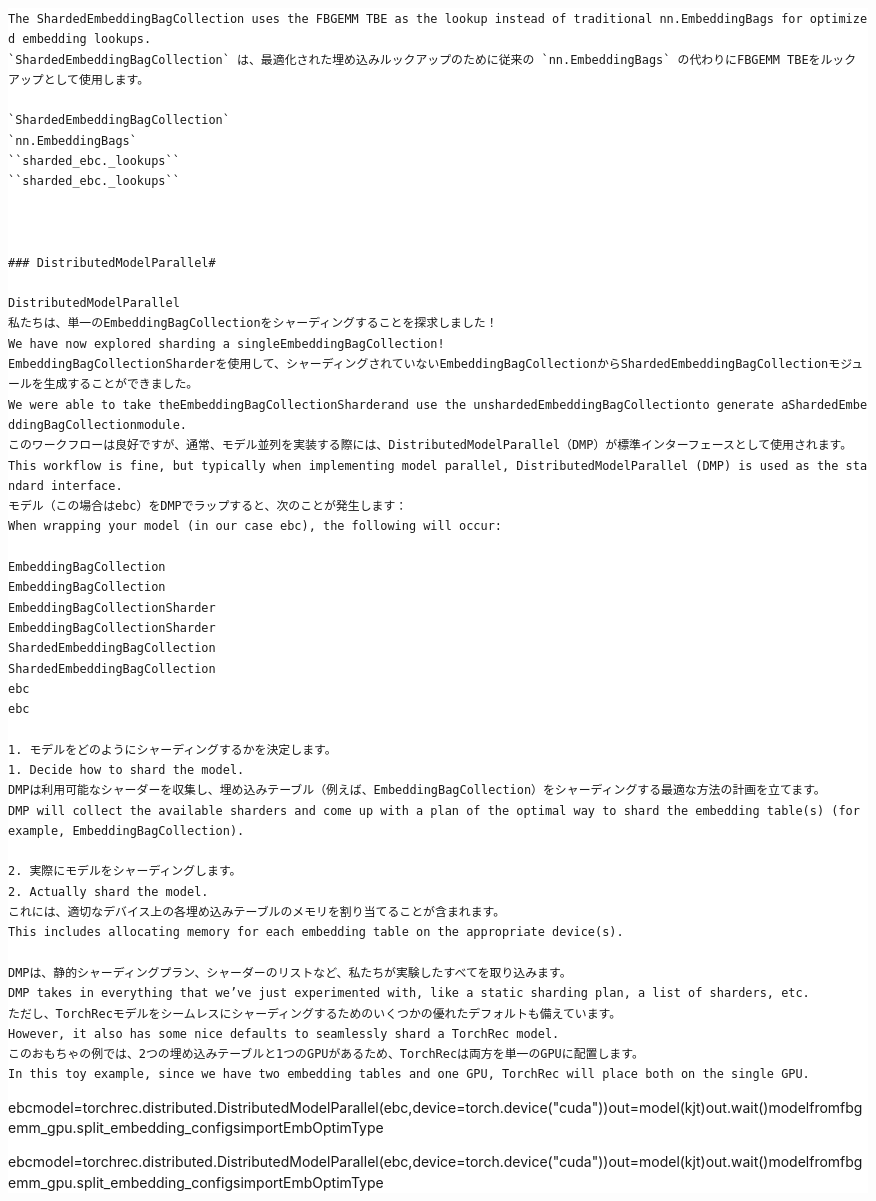 ``` 
The ShardedEmbeddingBagCollection uses the FBGEMM TBE as the lookup instead of traditional nn.EmbeddingBags for optimized embedding lookups. 
`ShardedEmbeddingBagCollection` は、最適化された埋め込みルックアップのために従来の `nn.EmbeddingBags` の代わりにFBGEMM TBEをルックアップとして使用します。

`ShardedEmbeddingBagCollection` 
`nn.EmbeddingBags` 
``sharded_ebc._lookups`` 
``sharded_ebc._lookups`` 



### DistributedModelParallel#

DistributedModelParallel
私たちは、単一のEmbeddingBagCollectionをシャーディングすることを探求しました！ 
We have now explored sharding a singleEmbeddingBagCollection! 
EmbeddingBagCollectionSharderを使用して、シャーディングされていないEmbeddingBagCollectionからShardedEmbeddingBagCollectionモジュールを生成することができました。 
We were able to take theEmbeddingBagCollectionSharderand use the unshardedEmbeddingBagCollectionto generate aShardedEmbeddingBagCollectionmodule. 
このワークフローは良好ですが、通常、モデル並列を実装する際には、DistributedModelParallel（DMP）が標準インターフェースとして使用されます。 
This workflow is fine, but typically when implementing model parallel, DistributedModelParallel (DMP) is used as the standard interface. 
モデル（この場合はebc）をDMPでラップすると、次のことが発生します： 
When wrapping your model (in our case ebc), the following will occur:

EmbeddingBagCollection  
EmbeddingBagCollection  
EmbeddingBagCollectionSharder  
EmbeddingBagCollectionSharder  
ShardedEmbeddingBagCollection  
ShardedEmbeddingBagCollection  
ebc  
ebc  

1. モデルをどのようにシャーディングするかを決定します。 
1. Decide how to shard the model. 
DMPは利用可能なシャーダーを収集し、埋め込みテーブル（例えば、EmbeddingBagCollection）をシャーディングする最適な方法の計画を立てます。 
DMP will collect the available sharders and come up with a plan of the optimal way to shard the embedding table(s) (for example, EmbeddingBagCollection). 

2. 実際にモデルをシャーディングします。 
2. Actually shard the model. 
これには、適切なデバイス上の各埋め込みテーブルのメモリを割り当てることが含まれます。 
This includes allocating memory for each embedding table on the appropriate device(s). 

DMPは、静的シャーディングプラン、シャーダーのリストなど、私たちが実験したすべてを取り込みます。 
DMP takes in everything that we’ve just experimented with, like a static sharding plan, a list of sharders, etc. 
ただし、TorchRecモデルをシームレスにシャーディングするためのいくつかの優れたデフォルトも備えています。 
However, it also has some nice defaults to seamlessly shard a TorchRec model. 
このおもちゃの例では、2つの埋め込みテーブルと1つのGPUがあるため、TorchRecは両方を単一のGPUに配置します。 
In this toy example, since we have two embedding tables and one GPU, TorchRec will place both on the single GPU.

```
ebcmodel=torchrec.distributed.DistributedModelParallel(ebc,device=torch.device("cuda"))out=model(kjt)out.wait()modelfromfbgemm_gpu.split_embedding_configsimportEmbOptimType
```
```
ebcmodel=torchrec.distributed.DistributedModelParallel(ebc,device=torch.device("cuda"))out=model(kjt)out.wait()modelfromfbgemm_gpu.split_embedding_configsimportEmbOptimType
```  
```